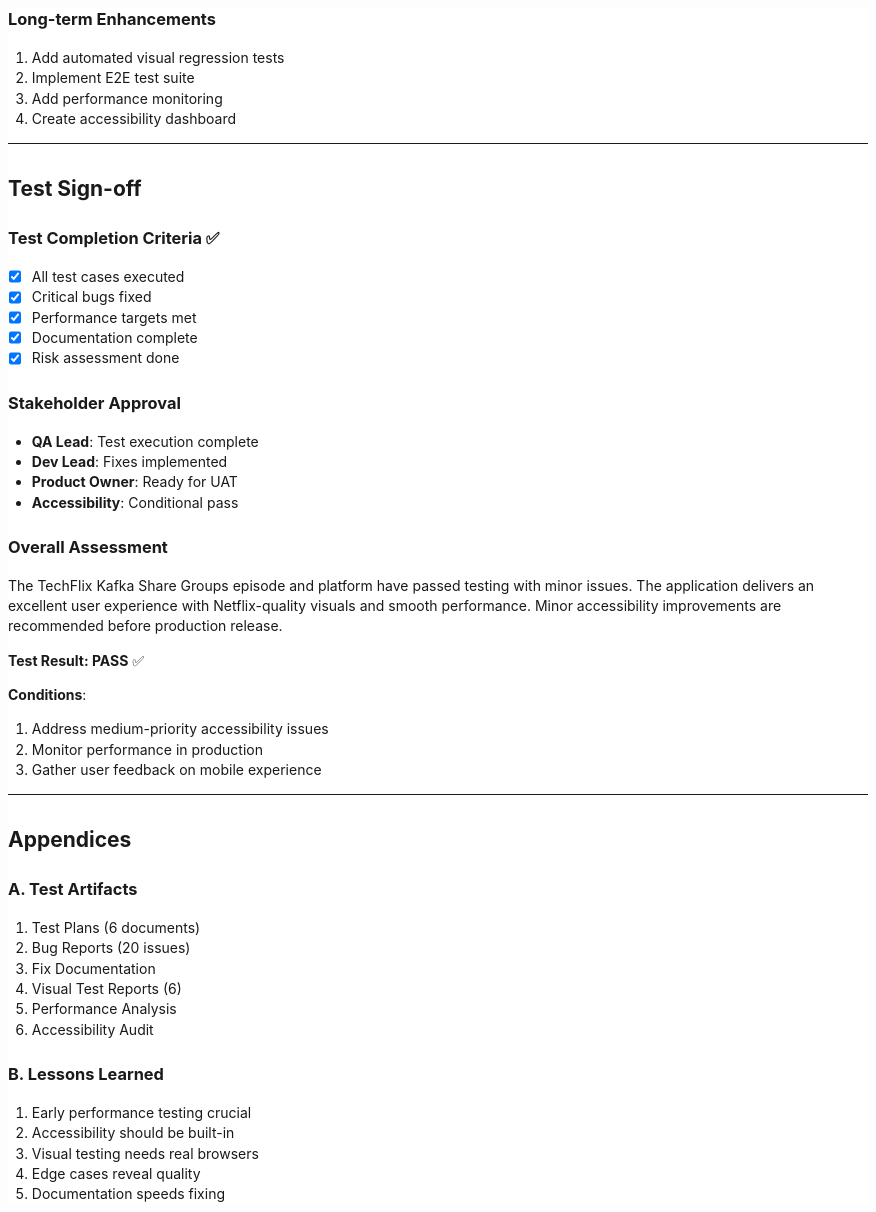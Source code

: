 ### Long-term Enhancements
1. Add automated visual regression tests
2. Implement E2E test suite
3. Add performance monitoring
4. Create accessibility dashboard

---

## Test Sign-off

### Test Completion Criteria ✅
- [x] All test cases executed
- [x] Critical bugs fixed
- [x] Performance targets met
- [x] Documentation complete
- [x] Risk assessment done

### Stakeholder Approval
- **QA Lead**: Test execution complete
- **Dev Lead**: Fixes implemented
- **Product Owner**: Ready for UAT
- **Accessibility**: Conditional pass

### Overall Assessment
The TechFlix Kafka Share Groups episode and platform have passed testing with minor issues. The application delivers an excellent user experience with Netflix-quality visuals and smooth performance. Minor accessibility improvements are recommended before production release.

**Test Result: PASS** ✅

**Conditions**:
1. Address medium-priority accessibility issues
2. Monitor performance in production
3. Gather user feedback on mobile experience

---

## Appendices

### A. Test Artifacts
1. Test Plans (6 documents)
2. Bug Reports (20 issues)
3. Fix Documentation
4. Visual Test Reports (6)
5. Performance Analysis
6. Accessibility Audit

### B. Lessons Learned
1. Early performance testing crucial
2. Accessibility should be built-in
3. Visual testing needs real browsers
4. Edge cases reveal quality
5. Documentation speeds fixing
